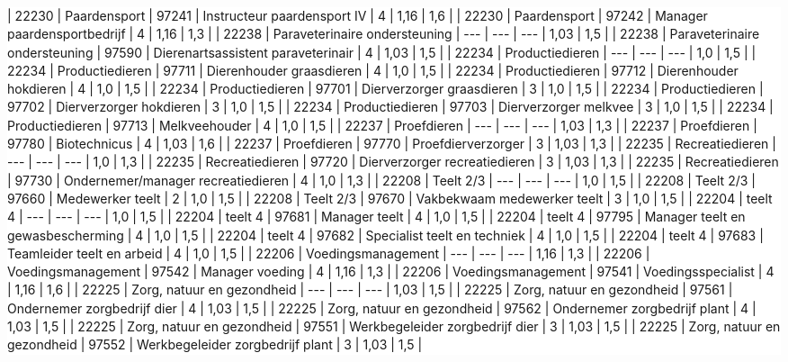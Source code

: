 | 22230  | Paardensport  | 97241  | Instructeur paardensport IV  | 4  | 1,16  | 1,6  |
| 22230  | Paardensport  | 97242  | Manager paardensportbedrijf  | 4  | 1,16  | 1,3  |
| 22238  | Paraveterinaire ondersteuning  | --- | --- | --- | 1,03  | 1,5  |
| 22238  | Paraveterinaire ondersteuning  | 97590  | Dierenartsassistent paraveterinair  | 4  | 1,03  | 1,5  |
| 22234  | Productiedieren  | --- | --- | --- | 1,0  | 1,5  |
| 22234  | Productiedieren  | 97711  | Dierenhouder graasdieren  | 4  | 1,0  | 1,5  |
| 22234  | Productiedieren  | 97712  | Dierenhouder hokdieren  | 4  | 1,0  | 1,5  |
| 22234  | Productiedieren  | 97701  | Dierverzorger graasdieren  | 3  | 1,0  | 1,5  |
| 22234  | Productiedieren  | 97702  | Dierverzorger hokdieren  | 3  | 1,0  | 1,5  |
| 22234  | Productiedieren  | 97703  | Dierverzorger melkvee  | 3  | 1,0  | 1,5  |
| 22234  | Productiedieren  | 97713  | Melkveehouder  | 4  | 1,0  | 1,5  |
| 22237  | Proefdieren  | --- | --- | --- | 1,03  | 1,3  |
| 22237  | Proefdieren  | 97780  | Biotechnicus  | 4  | 1,03  | 1,6  |
| 22237  | Proefdieren  | 97770  | Proefdierverzorger  | 3  | 1,03  | 1,3  |
| 22235  | Recreatiedieren  | --- | --- | --- | 1,0  | 1,3  |
| 22235  | Recreatiedieren  | 97720  | Dierverzorger recreatiedieren  | 3  | 1,03  | 1,3  |
| 22235  | Recreatiedieren  | 97730  | Ondernemer/manager recreatiedieren  | 4  | 1,0  | 1,3  |
| 22208  | Teelt 2/3  | --- | --- | --- | 1,0  | 1,5  |
| 22208  | Teelt 2/3  | 97660  | Medewerker teelt  | 2  | 1,0  | 1,5  |
| 22208  | Teelt 2/3  | 97670  | Vakbekwaam medewerker teelt  | 3  | 1,0  | 1,5  |
| 22204  | teelt 4  | --- | --- | --- | 1,0  | 1,5  |
| 22204  | teelt 4  | 97681  | Manager teelt  | 4  | 1,0  | 1,5  |
| 22204  | teelt 4  | 97795  | Manager teelt en gewasbescherming  | 4  | 1,0  | 1,5  |
| 22204  | teelt 4  | 97682  | Specialist teelt en techniek  | 4  | 1,0  | 1,5  |
| 22204  | teelt 4  | 97683  | Teamleider teelt en arbeid  | 4  | 1,0  | 1,5  |
| 22206  | Voedingsmanagement  | --- | --- | --- | 1,16  | 1,3  |
| 22206  | Voedingsmanagement  | 97542  | Manager voeding  | 4  | 1,16  | 1,3  |
| 22206  | Voedingsmanagement  | 97541  | Voedingsspecialist  | 4  | 1,16  | 1,6  |
| 22225  | Zorg, natuur en gezondheid  | --- | --- | --- | 1,03  | 1,5  |
| 22225  | Zorg, natuur en gezondheid  | 97561  | Ondernemer zorgbedrijf dier  | 4  | 1,03  | 1,5  |
| 22225  | Zorg, natuur en gezondheid  | 97562  | Ondernemer zorgbedrijf plant  | 4  | 1,03  | 1,5  |
| 22225  | Zorg, natuur en gezondheid  | 97551  | Werkbegeleider zorgbedrijf dier  | 3  | 1,03  | 1,5  |
| 22225  | Zorg, natuur en gezondheid  | 97552  | Werkbegeleider zorgbedrijf plant  | 3  | 1,03  | 1,5  |
